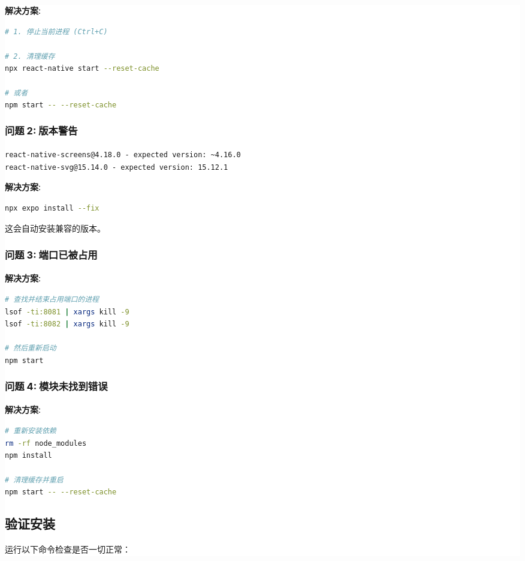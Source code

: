 **解决方案**:

```bash
# 1. 停止当前进程 (Ctrl+C)

# 2. 清理缓存
npx react-native start --reset-cache

# 或者
npm start -- --reset-cache
```

### 问题 2: 版本警告

```
react-native-screens@4.18.0 - expected version: ~4.16.0
react-native-svg@15.14.0 - expected version: 15.12.1
```

**解决方案**:

```bash
npx expo install --fix
```

这会自动安装兼容的版本。

### 问题 3: 端口已被占用

**解决方案**:

```bash
# 查找并结束占用端口的进程
lsof -ti:8081 | xargs kill -9
lsof -ti:8082 | xargs kill -9

# 然后重新启动
npm start
```

### 问题 4: 模块未找到错误

**解决方案**:

```bash
# 重新安装依赖
rm -rf node_modules
npm install

# 清理缓存并重启
npm start -- --reset-cache
```

## 验证安装

运行以下命令检查是否一切正常：
